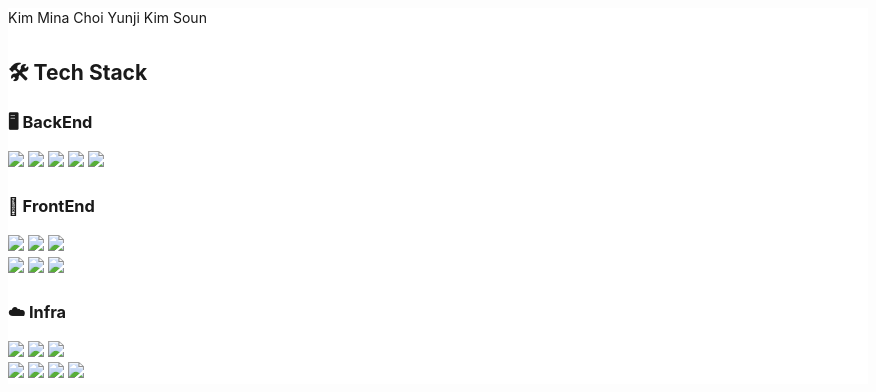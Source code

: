   <tr> 
    <td align="center">Kim Mina</td>
    <td align="center">Choi Yunji</td>
    <td align="center">Kim Soun</td>
  </tr> 
</table>

## 🛠 Tech Stack

### 🖥️ BackEnd
<p align="left">
  <img src="https://img.shields.io/badge/java-007396?style=for-the-badge&logo=java&logoColor=white">
  <img src="https://img.shields.io/badge/springboot-6DB33F?style=for-the-badge&logo=springboot&logoColor=white">
  <img src="https://img.shields.io/badge/gradle-02303A?style=for-the-badge&logo=gradle&logoColor=white">
  <img src="https://img.shields.io/badge/mysql-4479A1?style=for-the-badge&logo=mysql&logoColor=white">
  <img src="https://img.shields.io/badge/redis-%23DD0031.svg?style=for-the-badge&logo=redis&logoColor=white">
</p>

### 🎨 FrontEnd
<p align="left">
  <img src="https://img.shields.io/badge/html5-E34F26?style=for-the-badge&logo=html5&logoColor=white">
  <img src="https://img.shields.io/badge/css-1572B6?style=for-the-badge&logo=css3&logoColor=white">
  <img src="https://img.shields.io/badge/javascript-F7DF1E?style=for-the-badge&logo=javascript&logoColor=black"><br>
  <img src="https://img.shields.io/badge/react-61DAFB?style=for-the-badge&logo=react&logoColor=black">
  <img src="https://img.shields.io/badge/Next-black?style=for-the-badge&logo=next.js&logoColor=white">
  <img src="https://img.shields.io/badge/tailwindcss-%2338B2AC.svg?style=for-the-badge&logo=tailwind-css&logoColor=white">
</p>

### ☁️ Infra
<p align="left">
  <img src="https://img.shields.io/badge/Amazon%20EC2-FF9900?style=for-the-badge&logo=Amazon%20EC2&logoColor=white">
  <img src="https://img.shields.io/badge/Amazon%20S3-569A31?style=for-the-badge&logo=amazons3&logoColor=white">
  <img src="https://img.shields.io/badge/Amazon%20RDS-527FFF?style=for-the-badge&logo=amazonrds&logoColor=white"><br>
  <img src="https://img.shields.io/badge/gitlab-FC6D26.svg?style=for-the-badge&logo=gitlab&logoColor=white">
  <img src="https://img.shields.io/badge/docker-%230db7ed.svg?style=for-the-badge&logo=docker&logoColor=white">
  <img src="https://img.shields.io/badge/jenkins-%232C5263.svg?style=for-the-badge&logo=jenkins&logoColor=white">
  <img src="https://img.shields.io/badge/nginx-%23009639.svg?style=for-the-badge&logo=nginx&logoColor=white">
</p>
